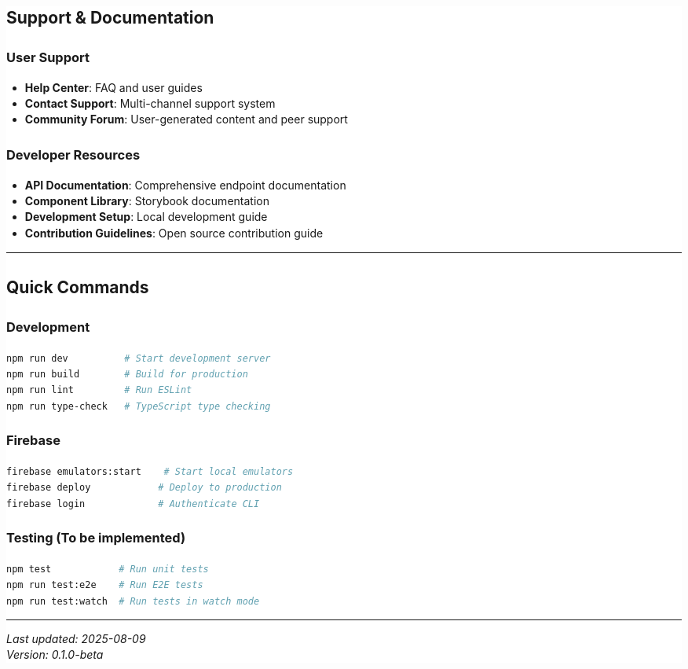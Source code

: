 ## Support & Documentation

### User Support
- **Help Center**: FAQ and user guides
- **Contact Support**: Multi-channel support system
- **Community Forum**: User-generated content and peer support

### Developer Resources
- **API Documentation**: Comprehensive endpoint documentation  
- **Component Library**: Storybook documentation
- **Development Setup**: Local development guide
- **Contribution Guidelines**: Open source contribution guide

---

## Quick Commands

### Development
```bash
npm run dev          # Start development server
npm run build        # Build for production
npm run lint         # Run ESLint
npm run type-check   # TypeScript type checking
```

### Firebase
```bash
firebase emulators:start    # Start local emulators
firebase deploy            # Deploy to production
firebase login             # Authenticate CLI
```

### Testing (To be implemented)
```bash
npm test            # Run unit tests
npm run test:e2e    # Run E2E tests
npm run test:watch  # Run tests in watch mode
```

---

*Last updated: 2025-08-09*  
*Version: 0.1.0-beta*